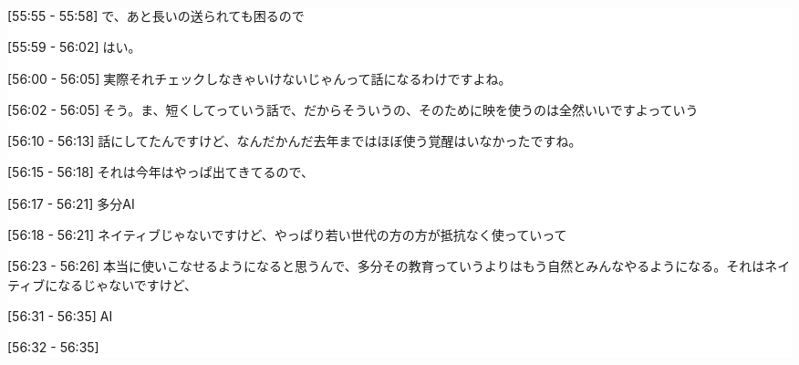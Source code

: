[55:55 - 55:58]
で、あと長いの送られても困るので

[55:59 - 56:02]
はい。

[56:00 - 56:05]
実際それチェックしなきゃいけないじゃんって話になるわけですよね。

[56:02 - 56:05]
そう。ま、短くしてっていう話で、だからそういうの、そのために映を使うのは全然いいですよっていう

[56:10 - 56:13]
話にしてたんですけど、なんだかんだ去年まではほぼ使う覚醒はいなかったですね。

[56:15 - 56:18]
それは今年はやっぱ出てきてるので、

[56:17 - 56:21]
多分AI

[56:18 - 56:21]
ネイティブじゃないですけど、やっぱり若い世代の方の方が抵抗なく使っていって

[56:23 - 56:26]
本当に使いこなせるようになると思うんで、多分その教育っていうよりはもう自然とみんなやるようになる。それはネイティブになるじゃないですけど、

[56:31 - 56:35]
AI

[56:32 - 56:35]
